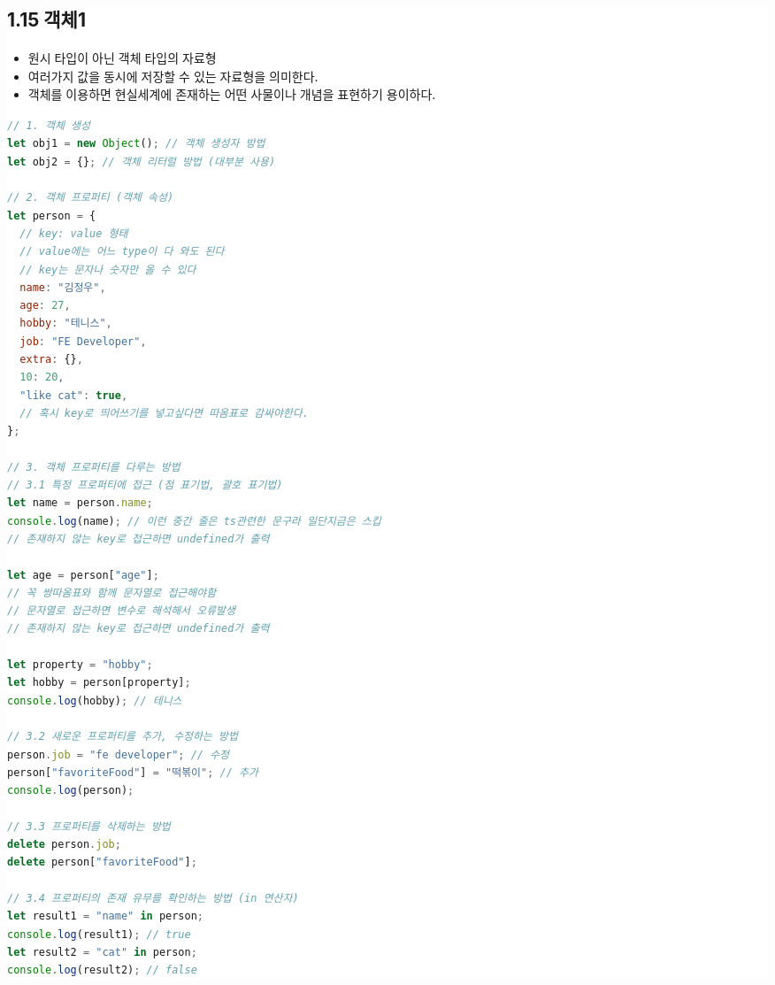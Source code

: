 ## 1.15 객체1

- 원시 타입이 아닌 객체 타입의 자료형
- 여러가지 값을 동시에 저장할 수 있는 자료형을 의미한다.
- 객체를 이용하면 현실세계에 존재하는 어떤 사물이나 개념을 표현하기 용이하다.

```jsx
// 1. 객체 생성
let obj1 = new Object(); // 객체 생성자 방법
let obj2 = {}; // 객체 리터럴 방법 (대부분 사용)

// 2. 객체 프로퍼티 (객체 속성)
let person = {
  // key: value 형태
  // value에는 어느 type이 다 와도 된다
  // key는 문자나 숫자만 올 수 있다
  name: "김정우",
  age: 27,
  hobby: "테니스",
  job: "FE Developer",
  extra: {},
  10: 20,
  "like cat": true,
  // 혹시 key로 띄어쓰기를 넣고싶다면 따옴표로 감싸야한다.
};

// 3. 객체 프로퍼티를 다루는 방법
// 3.1 특정 프로퍼티에 접근 (점 표기법, 괄호 표기법)
let name = person.name;
console.log(name); // 이런 중간 줄은 ts관련한 문구라 일단지금은 스킵
// 존재하지 않는 key로 접근하면 undefined가 출력

let age = person["age"];
// 꼭 쌍따옴표와 함께 문자열로 접근해야함
// 문자열로 접근하면 변수로 해석해서 오류발생
// 존재하지 않는 key로 접근하면 undefined가 출력

let property = "hobby";
let hobby = person[property];
console.log(hobby); // 테니스

// 3.2 새로운 프로퍼티를 추가, 수정하는 방법
person.job = "fe developer"; // 수정
person["favoriteFood"] = "떡볶이"; // 추가
console.log(person);

// 3.3 프로퍼티를 삭제하는 방법
delete person.job;
delete person["favoriteFood"];

// 3.4 프로퍼티의 존재 유무를 확인하는 방법 (in 연산자)
let result1 = "name" in person;
console.log(result1); // true
let result2 = "cat" in person;
console.log(result2); // false
```
